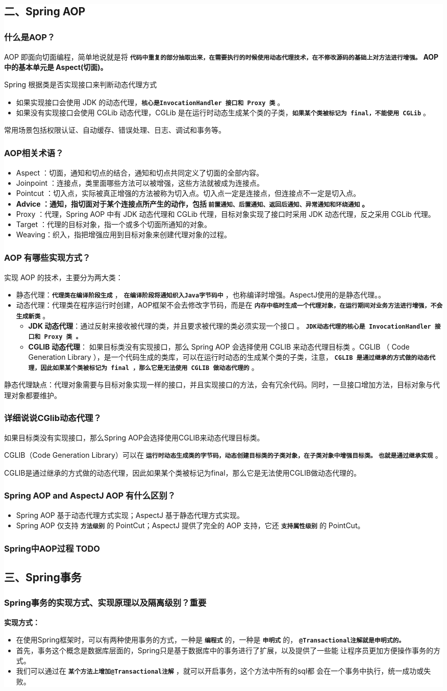 ## 二、Spring AOP
### 什么是AOP？

AOP 即⾯向切⾯编程，简单地说就是将 **`代码中重复的部分抽取出来，在需要执⾏的时候使⽤动态代理技术，在不修改源码的基础上对⽅法进⾏增强。`** **AOP 中的基本单元是 Aspect(切面)。**


Spring 根据类是否实现接⼝来判断动态代理⽅式
- 如果实现接⼝会使⽤ JDK 的动态代理，**`核⼼是InvocationHandler 接⼝和 Proxy 类`** 。
- 如果没有实现接⼝会使⽤ CGLib 动态代理，CGLib 是在运⾏时动态⽣成某个类的⼦类，**`如果某个类被标记为 final，不能使⽤ CGLib`**  。

常⽤场景包括权限认证、⾃动缓存、错误处理、⽇志、调试和事务等。
### AOP相关术语？
- Aspect ：切⾯，通知和切点的结合，通知和切点共同定义了切面的全部内容。
- Joinpoint ：连接点，类里面哪些方法可以被增强，这些方法就被成为连接点。
- Pointcut ：切⼊点，实际被真正增强的方法被称为切入点。切⼊点⼀定是连接点，但连接点不⼀定是切⼊点。
- **Advice ：通知，指切⾯对于某个连接点所产⽣的动作，包括 `前置通知、后置通知、返回后通知、异常通知和环绕通知` 。**
- Proxy ：代理，Spring AOP 中有 JDK 动态代理和 CGLib 代理，⽬标对象实现了接⼝时采⽤ JDK 动态代理，反之采⽤ CGLib 代理。
- Target ：代理的⽬标对象，指⼀个或多个切⾯所通知的对象。
- Weaving：织⼊，指把增强应⽤到⽬标对象来创建代理对象的过程。
### AOP 有哪些实现方式？
实现 AOP 的技术，主要分为两大类：

- 静态代理：**`代理类在编译阶段生成`** ， **`在编译阶段将通知织入Java字节码中`** ，也称编译时增强。AspectJ使用的是静态代理。。
- 动态代理：代理类在程序运行时创建，AOP框架不会去修改字节码，而是在 **`内存中临时生成一个代理对象，在运行期间对业务方法进行增强，不会生成新类`** 。
	- **JDK 动态代理**：通过反射来接收被代理的类，并且要求被代理的类必须实现一个接口 。 **`JDK动态代理的核心是 InvocationHandler 接口和 Proxy 类 。`**
	- **CGLIB 动态代理**： 如果目标类没有实现接口，那么 Spring AOP 会选择使用 CGLIB 来动态代理目标类 。CGLIB （ Code Generation Library ），是一个代码生成的类库，可以在运行时动态的生成某个类的子类，注意，  **`CGLIB 是通过继承的方式做的动态代理，因此如果某个类被标记为 final ，那么它是无法使用 CGLIB 做动态代理的`** 。

静态代理缺点：代理对象需要与目标对象实现一样的接口，并且实现接口的方法，会有冗余代码。同时，一旦接口增加方法，目标对象与代理对象都要维护。

### 详细说说CGlib动态代理？
如果目标类没有实现接口，那么Spring AOP会选择使用CGLIB来动态代理目标类。

CGLIB（Code Generation Library）可以在 **`运行时动态生成类的字节码，动态创建目标类的子类对象，在子类对象中增强目标类。`**  **`也就是通过继承实现`** 。

CGLIB是通过继承的方式做的动态代理，因此如果某个类被标记为final，那么它是无法使用CGLIB做动态代理的。


### Spring AOP and AspectJ AOP 有什么区别？
- Spring AOP 基于动态代理方式实现；AspectJ 基于静态代理方式实现。
- Spring AOP 仅支持 **`方法级别`** 的 PointCut；AspectJ 提供了完全的 AOP 支持，它还 **`支持属性级别`** 的 PointCut。
### Spring中AOP过程 TODO



## 三、Spring事务
### Spring事务的实现方式、实现原理以及隔离级别？重要

**实现方式：**
- 在使用Spring框架时，可以有两种使用事务的方式，一种是 **`编程式`** 的，一种是 **`申明式`** 的， **`@Transactional注解就是申明式的。`**
- 首先，事务这个概念是数据库层面的，Spring只是基于数据库中的事务进行了扩展，以及提供了一些能
让程序员更加方便操作事务的方式。
- 我们可以通过在 **`某个方法上增加@Transactional注解`** ，就可以开启事务，这个方法中所有的sql都
会在一个事务中执行，统一成功或失败。
